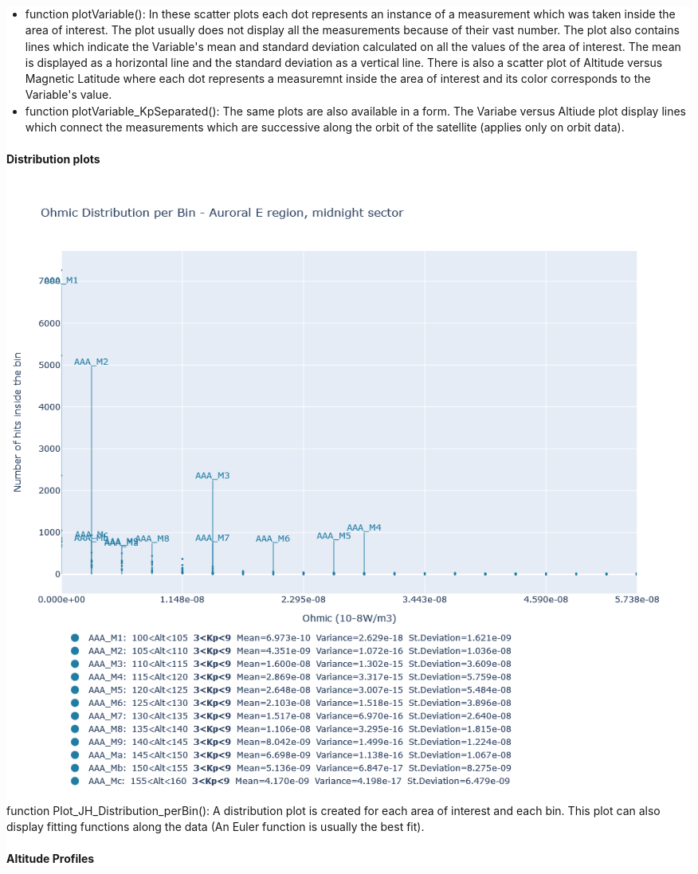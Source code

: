 - function plotVariable():
In these scatter plots each dot represents an instance of a measurement which was taken inside the area of interest. 
The plot usually does not display all the measurements because of their vast number. The plot also contains lines which indicate the Variable's mean and standard deviation calculated on all the values of the area of interest. The mean is displayed as a horizontal line and the standard deviation as a vertical line. 
There is also a scatter plot of Altitude versus Magnetic Latitude where each dot represents a measuremnt inside the area of interest and its color corresponds to the Variable's value.
- function plotVariable_KpSeparated():
The same plots are also available in a form. The Variabe versus Altiude plot display lines which connect the measurements which are successive along the orbit of the satellite (applies only on orbit data).
#### Distribution plots
![Distribution per Bin](Distribution.png)
function Plot_JH_Distribution_perBin():
A distribution plot is created for each area of interest and each bin. This plot can also display fitting functions along the data (An Euler function is usually the best fit).
#### Altitude Profiles